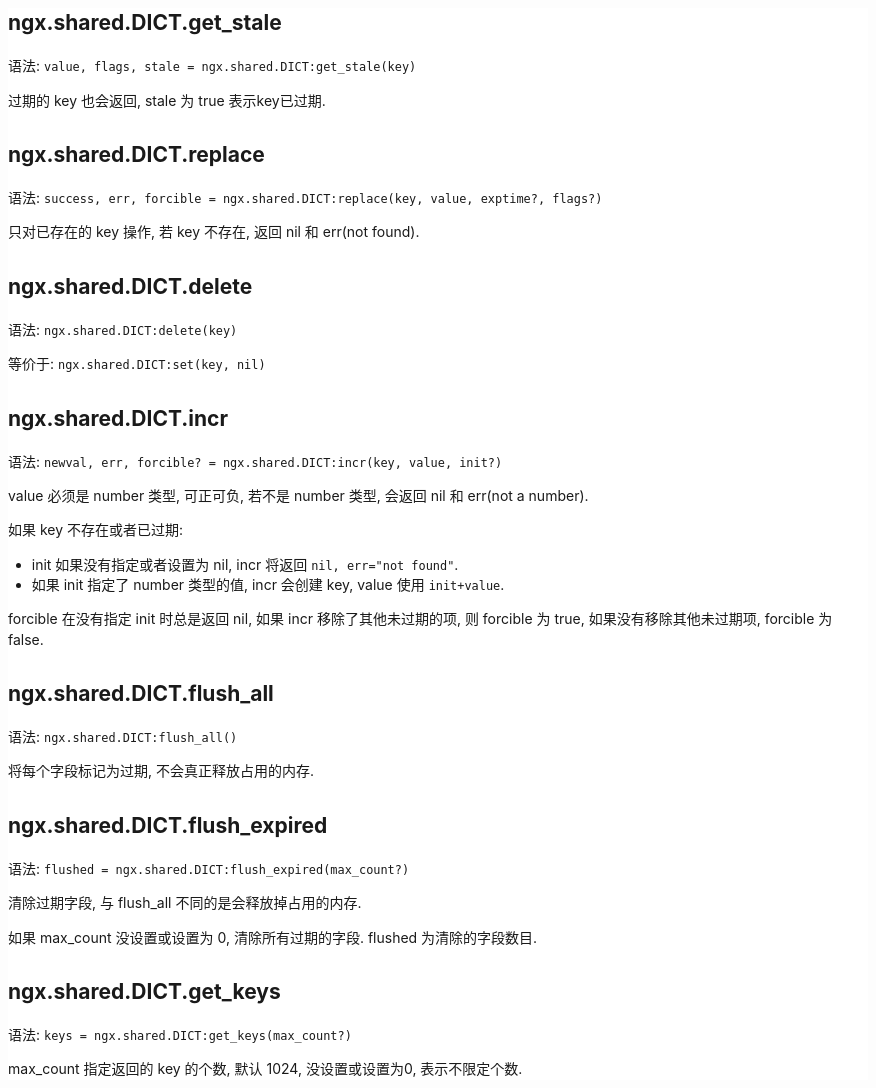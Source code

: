 
## ngx.shared.DICT.get_stale

语法: `value, flags, stale = ngx.shared.DICT:get_stale(key)`

过期的 key 也会返回, stale 为 true 表示key已过期.


## ngx.shared.DICT.replace

语法: `success, err, forcible = ngx.shared.DICT:replace(key, value, exptime?, flags?)`

只对已存在的 key 操作, 若 key 不存在, 返回 nil 和 err(not found).


## ngx.shared.DICT.delete

语法: `ngx.shared.DICT:delete(key)`

等价于: `ngx.shared.DICT:set(key, nil)`


## ngx.shared.DICT.incr

语法: `newval, err, forcible? = ngx.shared.DICT:incr(key, value, init?)`

value 必须是 number 类型, 可正可负, 若不是 number 类型, 会返回 nil 和 err(not a number).

如果 key 不存在或者已过期:
- init 如果没有指定或者设置为 nil, incr 将返回 `nil, err="not found"`.
- 如果 init 指定了 number 类型的值, incr 会创建 key, value 使用 `init+value`.

forcible 在没有指定 init 时总是返回 nil, 如果 incr 移除了其他未过期的项, 则 forcible 为 true, 如果没有移除其他未过期项, forcible 为 false.


## ngx.shared.DICT.flush_all

语法: `ngx.shared.DICT:flush_all()`

将每个字段标记为过期, 不会真正释放占用的内存.


## ngx.shared.DICT.flush_expired

语法: `flushed = ngx.shared.DICT:flush_expired(max_count?)`

清除过期字段, 与 flush_all 不同的是会释放掉占用的内存.

如果 max_count 没设置或设置为 0, 清除所有过期的字段. flushed 为清除的字段数目.


## ngx.shared.DICT.get_keys

语法: `keys = ngx.shared.DICT:get_keys(max_count?)`

max_count 指定返回的 key 的个数, 默认 1024, 没设置或设置为0, 表示不限定个数.
